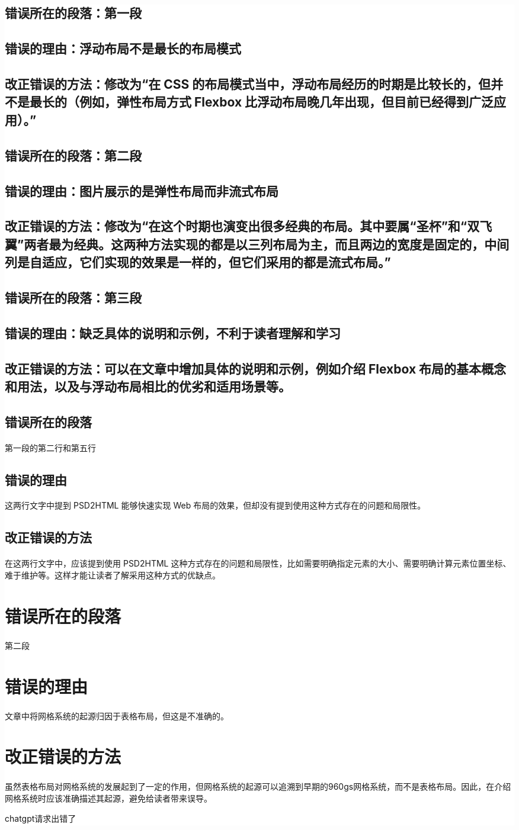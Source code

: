 ## 错误所在的段落：第一段
## 错误的理由：浮动布局不是最长的布局模式
## 改正错误的方法：修改为“在 CSS 的布局模式当中，浮动布局经历的时期是比较长的，但并不是最长的（例如，弹性布局方式 Flexbox 比浮动布局晚几年出现，但目前已经得到广泛应用）。”

## 错误所在的段落：第二段
## 错误的理由：图片展示的是弹性布局而非流式布局
## 改正错误的方法：修改为“在这个时期也演变出很多经典的布局。其中要属“圣杯”和“双飞翼”两者最为经典。这两种方法实现的都是以三列布局为主，而且两边的宽度是固定的，中间列是自适应，它们实现的效果是一样的，但它们采用的都是流式布局。”

## 错误所在的段落：第三段
## 错误的理由：缺乏具体的说明和示例，不利于读者理解和学习
## 改正错误的方法：可以在文章中增加具体的说明和示例，例如介绍 Flexbox 布局的基本概念和用法，以及与浮动布局相比的优劣和适用场景等。

## 错误所在的段落

第一段的第二行和第五行

## 错误的理由

这两行文字中提到 PSD2HTML 能够快速实现 Web 布局的效果，但却没有提到使用这种方式存在的问题和局限性。

## 改正错误的方法

在这两行文字中，应该提到使用 PSD2HTML 这种方式存在的问题和局限性，比如需要明确指定元素的大小、需要明确计算元素位置坐标、难于维护等。这样才能让读者了解采用这种方式的优缺点。

# 错误所在的段落

第二段

# 错误的理由

文章中将网格系统的起源归因于表格布局，但这是不准确的。

# 改正错误的方法

虽然表格布局对网格系统的发展起到了一定的作用，但网格系统的起源可以追溯到早期的960gs网格系统，而不是表格布局。因此，在介绍网格系统时应该准确描述其起源，避免给读者带来误导。

chatgpt请求出错了
